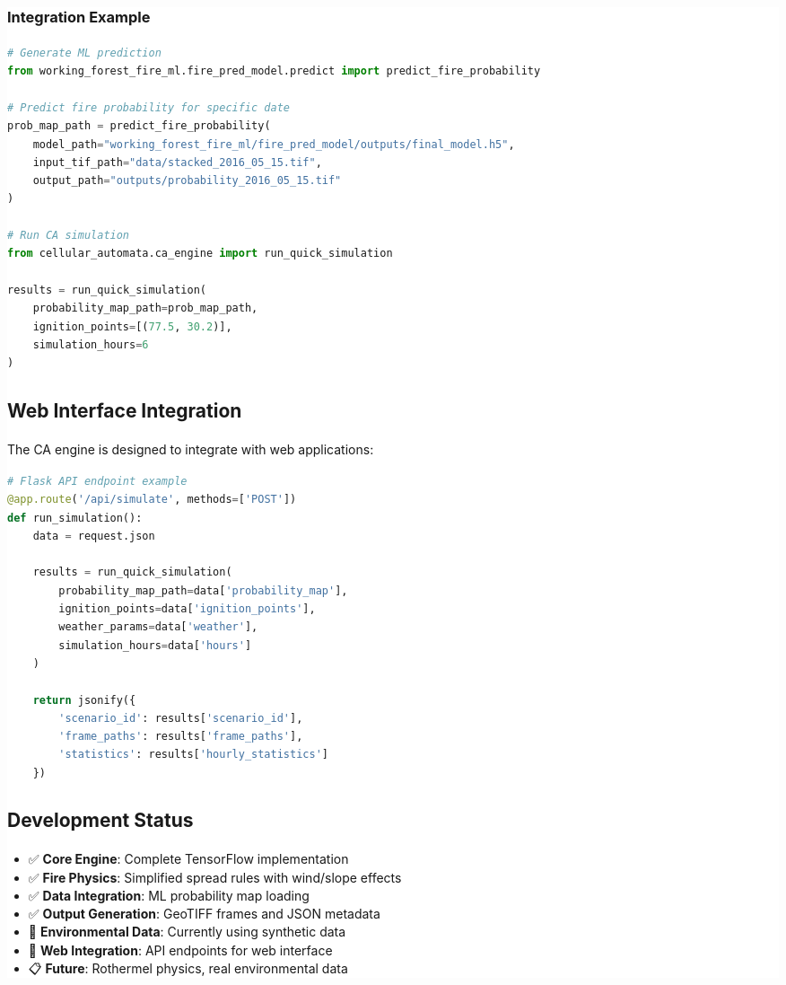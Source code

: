 ### Integration Example
```python
# Generate ML prediction
from working_forest_fire_ml.fire_pred_model.predict import predict_fire_probability

# Predict fire probability for specific date
prob_map_path = predict_fire_probability(
    model_path="working_forest_fire_ml/fire_pred_model/outputs/final_model.h5",
    input_tif_path="data/stacked_2016_05_15.tif", 
    output_path="outputs/probability_2016_05_15.tif"
)

# Run CA simulation
from cellular_automata.ca_engine import run_quick_simulation

results = run_quick_simulation(
    probability_map_path=prob_map_path,
    ignition_points=[(77.5, 30.2)],
    simulation_hours=6
)
```

## Web Interface Integration

The CA engine is designed to integrate with web applications:

```python
# Flask API endpoint example
@app.route('/api/simulate', methods=['POST'])
def run_simulation():
    data = request.json
    
    results = run_quick_simulation(
        probability_map_path=data['probability_map'],
        ignition_points=data['ignition_points'],
        weather_params=data['weather'],
        simulation_hours=data['hours']
    )
    
    return jsonify({
        'scenario_id': results['scenario_id'],
        'frame_paths': results['frame_paths'],
        'statistics': results['hourly_statistics']
    })
```

## Development Status

- ✅ **Core Engine**: Complete TensorFlow implementation
- ✅ **Fire Physics**: Simplified spread rules with wind/slope effects
- ✅ **Data Integration**: ML probability map loading
- ✅ **Output Generation**: GeoTIFF frames and JSON metadata
- 🔄 **Environmental Data**: Currently using synthetic data
- 🔄 **Web Integration**: API endpoints for web interface
- 📋 **Future**: Rothermel physics, real environmental data

